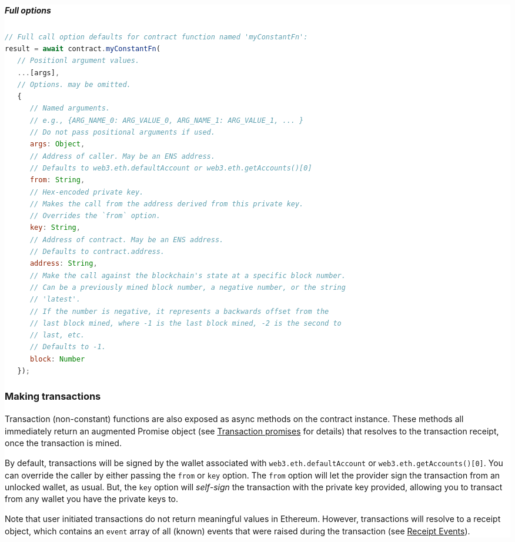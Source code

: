 ##### Full options
```js
// Full call option defaults for contract function named 'myConstantFn':
result = await contract.myConstantFn(
   // Positionl argument values.
   ...[args],
   // Options. may be omitted.
   {
      // Named arguments.
      // e.g., {ARG_NAME_0: ARG_VALUE_0, ARG_NAME_1: ARG_VALUE_1, ... }
      // Do not pass positional arguments if used.
      args: Object,
      // Address of caller. May be an ENS address.
      // Defaults to web3.eth.defaultAccount or web3.eth.getAccounts()[0]
      from: String,
      // Hex-encoded private key.
      // Makes the call from the address derived from this private key.
      // Overrides the `from` option.
      key: String,
      // Address of contract. May be an ENS address.
      // Defaults to contract.address.
      address: String,
      // Make the call against the blockchain's state at a specific block number.
      // Can be a previously mined block number, a negative number, or the string
      // 'latest'.
      // If the number is negative, it represents a backwards offset from the
      // last block mined, where -1 is the last block mined, -2 is the second to
      // last, etc.
      // Defaults to -1.
      block: Number
   });
```

### Making transactions
Transaction (non-constant) functions are also exposed as async methods
on the contract instance. These methods all immediately return an augmented
Promise object (see [Transaction promises](#transaction-promises) for
details) that resolves to the transaction receipt, once the transaction is
mined.

By default, transactions will be signed by the wallet associated with
`web3.eth.defaultAccount` or `web3.eth.getAccounts()[0]`. You can override the
caller by either passing the `from` or `key` option. The `from` option will
let the provider sign the transaction from an unlocked wallet, as usual.
But, the `key` option will *self-sign* the transaction with the private key
provided, allowing you to transact from any wallet you have the private keys
to.

Note that user initiated transactions do not return meaningful values in
Ethereum. However, transactions will resolve to a receipt object, which
contains an `event` array of all (known) events that were raised during the
transaction (see [Receipt Events](#receipt-events)).
